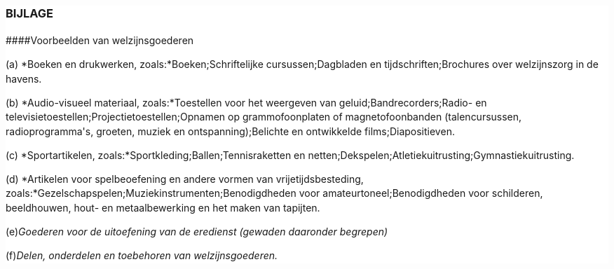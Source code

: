 ### BIJLAGE  

####Voorbeelden van welzijnsgoederen

(a) *Boeken en drukwerken, zoals:*Boeken;Schriftelijke cursussen;Dagbladen en tijdschriften;Brochures over welzijnszorg in de havens.

(b) *Audio-visueel materiaal, zoals:*Toestellen voor het weergeven van geluid;Bandrecorders;Radio- en televisietoestellen;Projectietoestellen;Opnamen op grammofoonplaten of magnetofoonbanden (talencursussen, radioprogramma's, groeten, muziek en ontspanning);Belichte en ontwikkelde films;Diapositieven.

(c) *Sportartikelen, zoals:*Sportkleding;Ballen;Tennisraketten en netten;Dekspelen;Atletiekuitrusting;Gymnastiekuitrusting.

(d) *Artikelen voor spelbeoefening en andere vormen van vrijetijdsbesteding, zoals:*Gezelschapspelen;Muziekinstrumenten;Benodigdheden voor amateurtoneel;Benodigdheden voor schilderen, beeldhouwen, hout- en metaalbewerking en het maken van tapijten.

(e)*Goederen voor de uitoefening van de eredienst (gewaden daaronder begrepen)*

(f)*Delen, onderdelen en toebehoren van welzijnsgoederen.*
